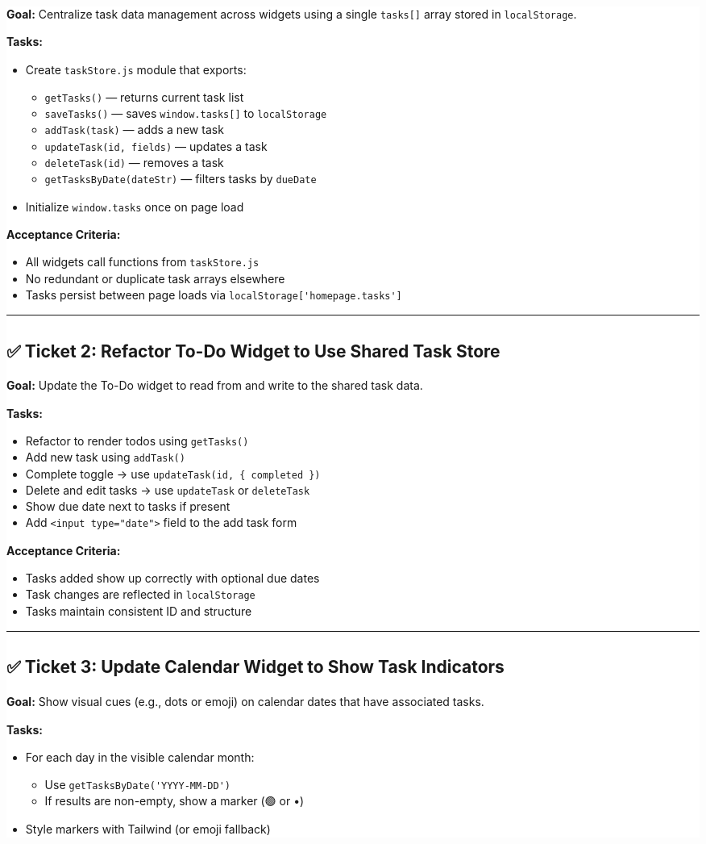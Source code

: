**Goal:** Centralize task data management across widgets using a single `tasks[]` array stored in `localStorage`.

**Tasks:**

* Create `taskStore.js` module that exports:

  * `getTasks()` — returns current task list
  * `saveTasks()` — saves `window.tasks[]` to `localStorage`
  * `addTask(task)` — adds a new task
  * `updateTask(id, fields)` — updates a task
  * `deleteTask(id)` — removes a task
  * `getTasksByDate(dateStr)` — filters tasks by `dueDate`
* Initialize `window.tasks` once on page load

**Acceptance Criteria:**

* All widgets call functions from `taskStore.js`
* No redundant or duplicate task arrays elsewhere
* Tasks persist between page loads via `localStorage['homepage.tasks']`

---

## ✅ Ticket 2: Refactor To-Do Widget to Use Shared Task Store

**Goal:** Update the To-Do widget to read from and write to the shared task data.

**Tasks:**

* Refactor to render todos using `getTasks()`
* Add new task using `addTask()`
* Complete toggle → use `updateTask(id, { completed })`
* Delete and edit tasks → use `updateTask` or `deleteTask`
* Show due date next to tasks if present
* Add `<input type="date">` field to the add task form

**Acceptance Criteria:**

* Tasks added show up correctly with optional due dates
* Task changes are reflected in `localStorage`
* Tasks maintain consistent ID and structure

---

## ✅ Ticket 3: Update Calendar Widget to Show Task Indicators

**Goal:** Show visual cues (e.g., dots or emoji) on calendar dates that have associated tasks.

**Tasks:**

* For each day in the visible calendar month:

  * Use `getTasksByDate('YYYY-MM-DD')`
  * If results are non-empty, show a marker (🟢 or •)
* Style markers with Tailwind (or emoji fallback)
